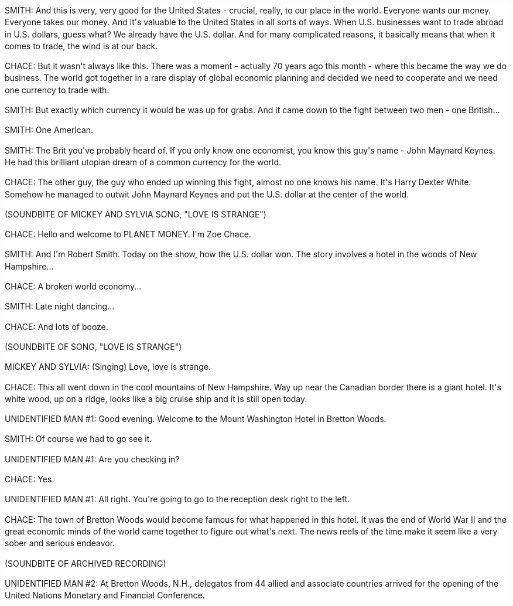 SMITH: And this is very, very good for the United States - crucial, really, to our place in the world. Everyone wants our money. Everyone takes our money. And it's valuable to the United States in all sorts of ways. When U.S. businesses want to trade abroad in U.S. dollars, guess what? We already have the U.S. dollar. And for many complicated reasons, it basically means that when it comes to trade, the wind is at our back.

CHACE: But it wasn't always like this. There was a moment - actually 70 years ago this month - where this became the way we do business. The world got together in a rare display of global economic planning and decided we need to cooperate and we need one currency to trade with.

SMITH: But exactly which currency it would be was up for grabs. And it came down to the fight between two men - one British...

SMITH: One American.

SMITH: The Brit you've probably heard of. If you only know one economist, you know this guy's name - John Maynard Keynes. He had this brilliant utopian dream of a common currency for the world.

CHACE: The other guy, the guy who ended up winning this fight, almost no one knows his name. It's Harry Dexter White. Somehow he managed to outwit John Maynard Keynes and put the U.S. dollar at the center of the world.

(SOUNDBITE OF MICKEY AND SYLVIA SONG, "LOVE IS STRANGE")

CHACE: Hello and welcome to PLANET MONEY. I'm Zoe Chace.

SMITH: And I'm Robert Smith. Today on the show, how the U.S. dollar won. The story involves a hotel in the woods of New Hampshire...

CHACE: A broken world economy...

SMITH: Late night dancing...

CHACE: And lots of booze.

(SOUNDBITE OF SONG, "LOVE IS STRANGE")

MICKEY AND SYLVIA: (Singing) Love, love is strange.

CHACE: This all went down in the cool mountains of New Hampshire. Way up near the Canadian border there is a giant hotel. It's white wood, up on a ridge, looks like a big cruise ship and it is still open today.

UNIDENTIFIED MAN #1: Good evening. Welcome to the Mount Washington Hotel in Bretton Woods.

SMITH: Of course we had to go see it.

UNIDENTIFIED MAN #1: Are you checking in?

CHACE: Yes.

UNIDENTIFIED MAN #1: All right. You're going to go to the reception desk right to the left.

CHACE: The town of Bretton Woods would become famous for what happened in this hotel. It was the end of World War II and the great economic minds of the world came together to figure out what's next. The news reels of the time make it seem like a very sober and serious endeavor.

(SOUNDBITE OF ARCHIVED RECORDING)

UNIDENTIFIED MAN #2: At Bretton Woods, N.H., delegates from 44 allied and associate countries arrived for the opening of the United Nations Monetary and Financial Conference.
